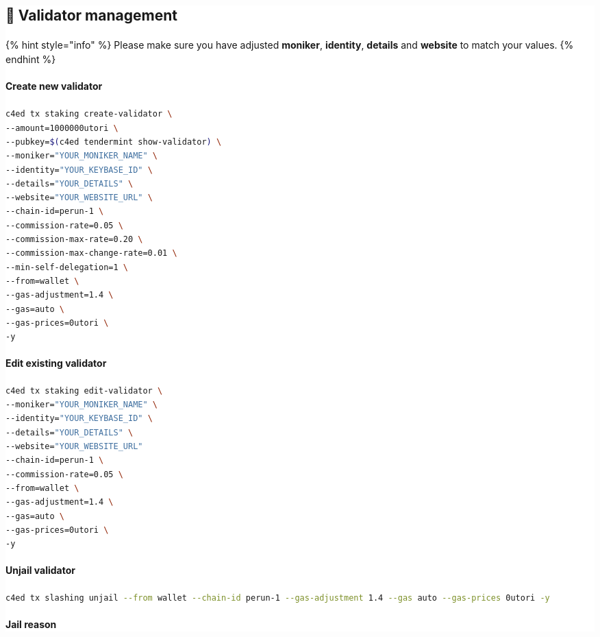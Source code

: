 ## 👷 Validator management

{% hint style="info" %}
Please make sure you have adjusted **moniker**, **identity**, **details** and **website** to match your values.
{% endhint %}

#### Create new validator

```bash
c4ed tx staking create-validator \
--amount=1000000utori \
--pubkey=$(c4ed tendermint show-validator) \
--moniker="YOUR_MONIKER_NAME" \
--identity="YOUR_KEYBASE_ID" \
--details="YOUR_DETAILS" \
--website="YOUR_WEBSITE_URL" \
--chain-id=perun-1 \
--commission-rate=0.05 \
--commission-max-rate=0.20 \
--commission-max-change-rate=0.01 \
--min-self-delegation=1 \
--from=wallet \
--gas-adjustment=1.4 \
--gas=auto \
--gas-prices=0utori \
-y
```

#### Edit existing validator

```bash
c4ed tx staking edit-validator \
--moniker="YOUR_MONIKER_NAME" \
--identity="YOUR_KEYBASE_ID" \
--details="YOUR_DETAILS" \
--website="YOUR_WEBSITE_URL"
--chain-id=perun-1 \
--commission-rate=0.05 \
--from=wallet \
--gas-adjustment=1.4 \
--gas=auto \
--gas-prices=0utori \
-y
```

#### Unjail validator

```bash
c4ed tx slashing unjail --from wallet --chain-id perun-1 --gas-adjustment 1.4 --gas auto --gas-prices 0utori -y
```

#### Jail reason
